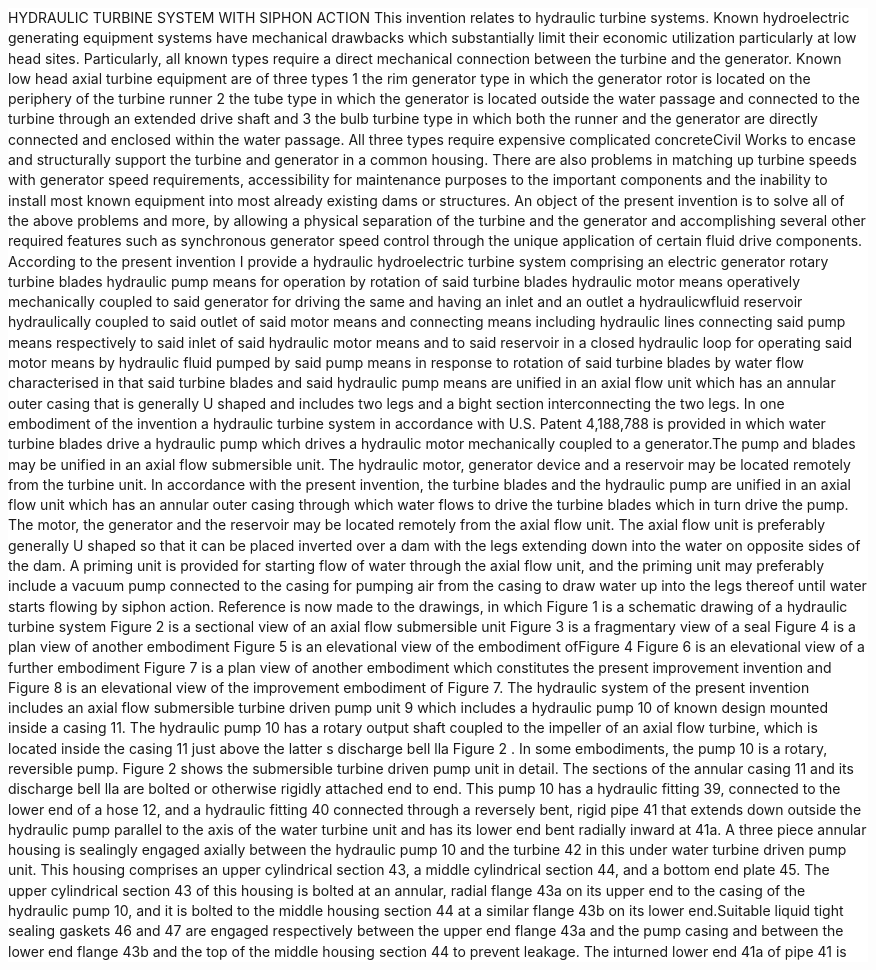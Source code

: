 HYDRAULIC TURBINE SYSTEM WITH SIPHON ACTION This invention relates to hydraulic turbine systems. Known hydroelectric generating equipment systems have mechanical drawbacks which substantially limit their economic utilization particularly at low head sites. Particularly, all known types require a direct mechanical connection between the turbine and the generator. Known low head axial turbine equipment are of three types 1 the rim generator type in which the generator rotor is located on the periphery of the turbine runner 2 the tube type in which the generator is located outside the water passage and connected to the turbine through an extended drive shaft and 3 the bulb turbine type in which both the runner and the generator are directly connected and enclosed within the water passage. All three types require expensive complicated concreteCivil Works to encase and structurally support the turbine and generator in a common housing. There are also problems in matching up turbine speeds with generator speed requirements, accessibility for maintenance purposes to the important components and the inability to install most known equipment into most already existing dams or structures. An object of the present invention is to solve all of the above problems and more, by allowing a physical separation of the turbine and the generator and accomplishing several other required features such as synchronous generator speed control through the unique application of certain fluid drive components. According to the present invention I provide a hydraulic hydroelectric turbine system comprising an electric generator rotary turbine blades hydraulic pump means for operation by rotation of said turbine blades hydraulic motor means operatively mechanically coupled to said generator for driving the same and having an inlet and an outlet a hydraulicwfluid reservoir hydraulically coupled to said outlet of said motor means and connecting means including hydraulic lines connecting said pump means respectively to said inlet of said hydraulic motor means and to said reservoir in a closed hydraulic loop for operating said motor means by hydraulic fluid pumped by said pump means in response to rotation of said turbine blades by water flow characterised in that said turbine blades and said hydraulic pump means are unified in an axial flow unit which has an annular outer casing that is generally U shaped and includes two legs and a bight section interconnecting the two legs. In one embodiment of the invention a hydraulic turbine system in accordance with U.S. Patent 4,188,788 is provided in which water turbine blades drive a hydraulic pump which drives a hydraulic motor mechanically coupled to a generator.The pump and blades may be unified in an axial flow submersible unit. The hydraulic motor, generator device and a reservoir may be located remotely from the turbine unit. In accordance with the present invention, the turbine blades and the hydraulic pump are unified in an axial flow unit which has an annular outer casing through which water flows to drive the turbine blades which in turn drive the pump. The motor, the generator and the reservoir may be located remotely from the axial flow unit. The axial flow unit is preferably generally U shaped so that it can be placed inverted over a dam with the legs extending down into the water on opposite sides of the dam. A priming unit is provided for starting flow of water through the axial flow unit, and the priming unit may preferably include a vacuum pump connected to the casing for pumping air from the casing to draw water up into the legs thereof until water starts flowing by siphon action. Reference is now made to the drawings, in which Figure 1 is a schematic drawing of a hydraulic turbine system Figure 2 is a sectional view of an axial flow submersible unit Figure 3 is a fragmentary view of a seal Figure 4 is a plan view of another embodiment Figure 5 is an elevational view of the embodiment ofFigure 4 Figure 6 is an elevational view of a further embodiment Figure 7 is a plan view of another embodiment which constitutes the present improvement invention and Figure 8 is an elevational view of the improvement embodiment of Figure 7. The hydraulic system of the present invention includes an axial flow submersible turbine driven pump unit 9 which includes a hydraulic pump 10 of known design mounted inside a casing 11. The hydraulic pump 10 has a rotary output shaft coupled to the impeller of an axial flow turbine, which is located inside the casing 11 just above the latter s discharge bell lla Figure 2 . In some embodiments, the pump 10 is a rotary, reversible pump. Figure 2 shows the submersible turbine driven pump unit in detail. The sections of the annular casing 11 and its discharge bell lla are bolted or otherwise rigidly attached end to end. This pump 10 has a hydraulic fitting 39, connected to the lower end of a hose 12, and a hydraulic fitting 40 connected through a reversely bent, rigid pipe 41 that extends down outside the hydraulic pump parallel to the axis of the water turbine unit and has its lower end bent radially inward at 41a. A three piece annular housing is sealingly engaged axially between the hydraulic pump 10 and the turbine 42 in this under water turbine driven pump unit. This housing comprises an upper cylindrical section 43, a middle cylindrical section 44, and a bottom end plate 45. The upper cylindrical section 43 of this housing is bolted at an annular, radial flange 43a on its upper end to the casing of the hydraulic pump 10, and it is bolted to the middle housing section 44 at a similar flange 43b on its lower end.Suitable liquid tight sealing gaskets 46 and 47 are engaged respectively between the upper end flange 43a and the pump casing and between the lower end flange 43b and the top of the middle housing section 44 to prevent leakage. The inturned lower end 41a of pipe 41 is
